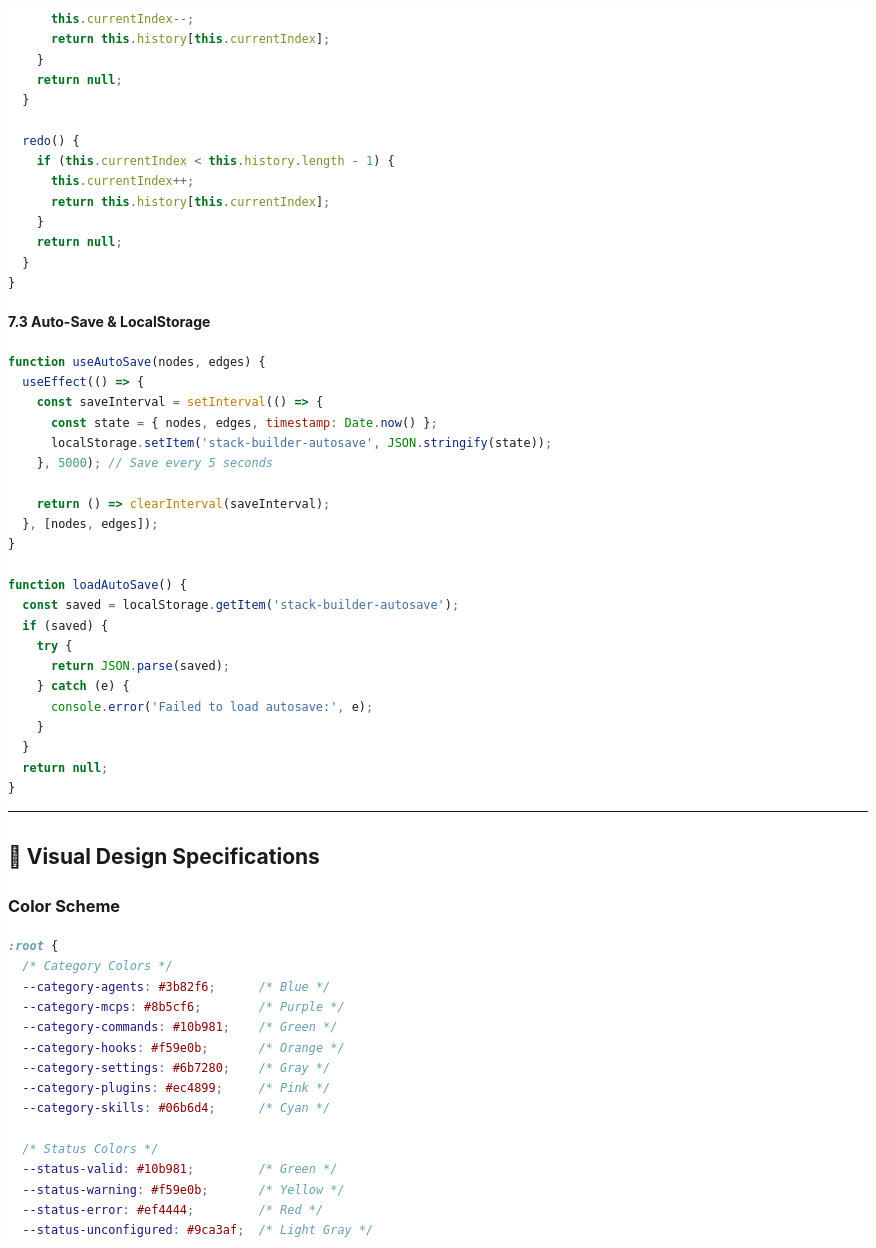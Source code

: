 ```javascript
      this.currentIndex--;
      return this.history[this.currentIndex];
    }
    return null;
  }

  redo() {
    if (this.currentIndex < this.history.length - 1) {
      this.currentIndex++;
      return this.history[this.currentIndex];
    }
    return null;
  }
}
```

#### 7.3 Auto-Save & LocalStorage
```javascript
function useAutoSave(nodes, edges) {
  useEffect(() => {
    const saveInterval = setInterval(() => {
      const state = { nodes, edges, timestamp: Date.now() };
      localStorage.setItem('stack-builder-autosave', JSON.stringify(state));
    }, 5000); // Save every 5 seconds

    return () => clearInterval(saveInterval);
  }, [nodes, edges]);
}

function loadAutoSave() {
  const saved = localStorage.getItem('stack-builder-autosave');
  if (saved) {
    try {
      return JSON.parse(saved);
    } catch (e) {
      console.error('Failed to load autosave:', e);
    }
  }
  return null;
}
```

---

## 🎨 Visual Design Specifications

### Color Scheme
```css
:root {
  /* Category Colors */
  --category-agents: #3b82f6;      /* Blue */
  --category-mcps: #8b5cf6;        /* Purple */
  --category-commands: #10b981;    /* Green */
  --category-hooks: #f59e0b;       /* Orange */
  --category-settings: #6b7280;    /* Gray */
  --category-plugins: #ec4899;     /* Pink */
  --category-skills: #06b6d4;      /* Cyan */

  /* Status Colors */
  --status-valid: #10b981;         /* Green */
  --status-warning: #f59e0b;       /* Yellow */
  --status-error: #ef4444;         /* Red */
  --status-unconfigured: #9ca3af;  /* Light Gray */
```
